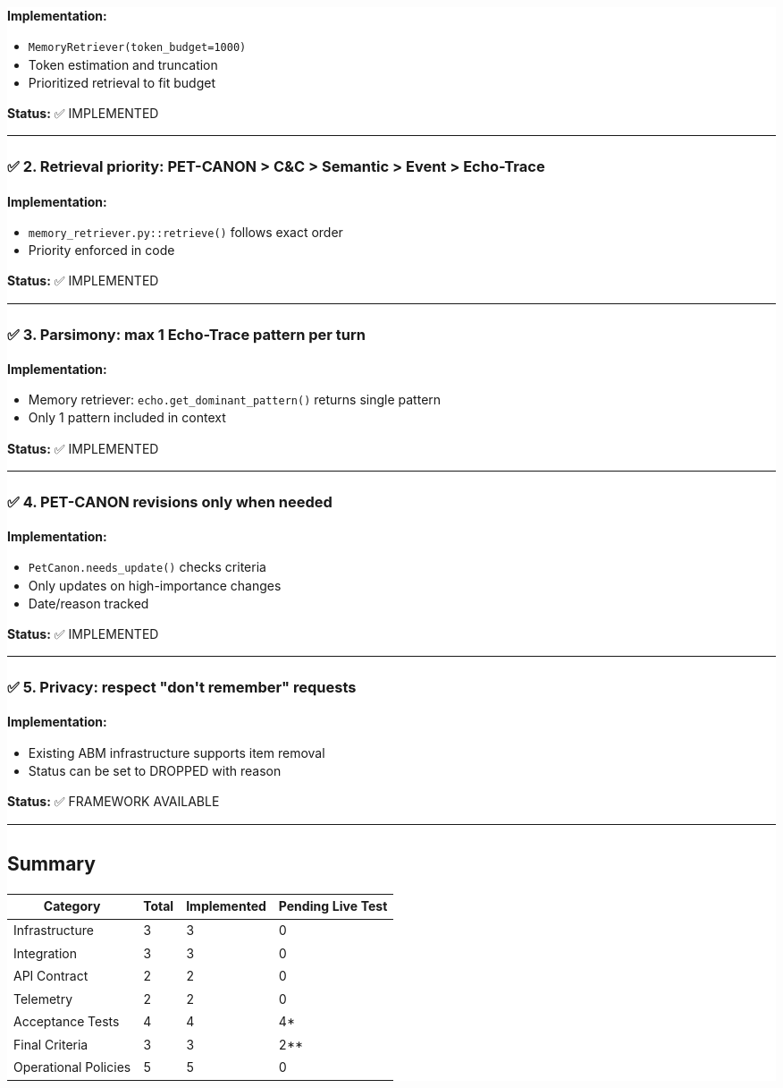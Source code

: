 **Implementation:**
- `MemoryRetriever(token_budget=1000)`
- Token estimation and truncation
- Prioritized retrieval to fit budget

**Status:** ✅ IMPLEMENTED

---

### ✅ 2. Retrieval priority: PET-CANON > C&C > Semantic > Event > Echo-Trace

**Implementation:**
- `memory_retriever.py::retrieve()` follows exact order
- Priority enforced in code

**Status:** ✅ IMPLEMENTED

---

### ✅ 3. Parsimony: max 1 Echo-Trace pattern per turn

**Implementation:**
- Memory retriever: `echo.get_dominant_pattern()` returns single pattern
- Only 1 pattern included in context

**Status:** ✅ IMPLEMENTED

---

### ✅ 4. PET-CANON revisions only when needed

**Implementation:**
- `PetCanon.needs_update()` checks criteria
- Only updates on high-importance changes
- Date/reason tracked

**Status:** ✅ IMPLEMENTED

---

### ✅ 5. Privacy: respect "don't remember" requests

**Implementation:**
- Existing ABM infrastructure supports item removal
- Status can be set to DROPPED with reason

**Status:** ✅ FRAMEWORK AVAILABLE

---

## Summary

| Category | Total | Implemented | Pending Live Test |
|----------|-------|-------------|-------------------|
| Infrastructure | 3 | 3 | 0 |
| Integration | 3 | 3 | 0 |
| API Contract | 2 | 2 | 0 |
| Telemetry | 2 | 2 | 0 |
| Acceptance Tests | 4 | 4 | 4* |
| Final Criteria | 3 | 3 | 2** |
| Operational Policies | 5 | 5 | 0 |